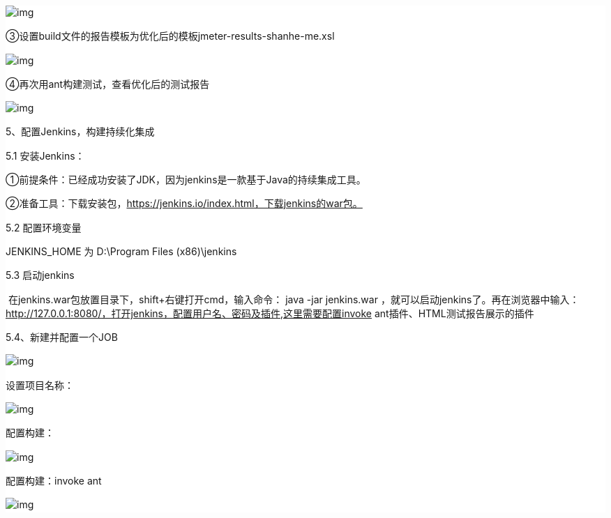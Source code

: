 

![img](https:////upload-images.jianshu.io/upload_images/3089283-0c40cf4bdf778af4.png?imageMogr2/auto-orient/strip%7CimageView2/2/w/1000/format/webp)



③设置build文件的报告模板为优化后的模板jmeter-results-shanhe-me.xsl



![img](https:////upload-images.jianshu.io/upload_images/3089283-b49d6f805c380f85.png?imageMogr2/auto-orient/strip%7CimageView2/2/w/787/format/webp)



④再次用ant构建测试，查看优化后的测试报告



![img](https:////upload-images.jianshu.io/upload_images/3089283-4dcb4594c3f44d39.png?imageMogr2/auto-orient/strip%7CimageView2/2/w/1000/format/webp)



5、配置Jenkins，构建持续化集成

5.1  安装Jenkins：

①前提条件：已经成功安装了JDK，因为jenkins是一款基于Java的持续集成工具。

②准备工具：下载安装包，https://jenkins.io/index.html，下载jenkins的war包。

5.2  配置环境变量

JENKINS_HOME 为   D:\Program Files (x86)\jenkins

5.3  启动jenkins

​      在jenkins.war包放置目录下，shift+右键打开cmd，输入命令：  java -jar jenkins.war  ，就可以启动jenkins了。再在浏览器中输入：http://127.0.0.1:8080/，打开jenkins，配置用户名、密码及插件,这里需要配置invoke ant插件、HTML测试报告展示的插件

5.4、新建并配置一个JOB



![img](https:////upload-images.jianshu.io/upload_images/3089283-47667382689abe79.png?imageMogr2/auto-orient/strip%7CimageView2/2/w/740/format/webp)



设置项目名称：



![img](https:////upload-images.jianshu.io/upload_images/3089283-8c58bdd8573b5651.png?imageMogr2/auto-orient/strip%7CimageView2/2/w/1000/format/webp)



配置构建：



![img](https:////upload-images.jianshu.io/upload_images/3089283-8a9ec6d5454544d4.png?imageMogr2/auto-orient/strip%7CimageView2/2/w/928/format/webp)



配置构建：invoke ant



![img](https:////upload-images.jianshu.io/upload_images/3089283-912ab991c5e6b7e2.png?imageMogr2/auto-orient/strip%7CimageView2/2/w/329/format/webp)
